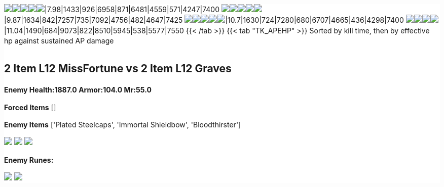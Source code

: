 ![](/item/3153.png)![](/item/3026.png)![](/item/1001.png)![](/item/1055.png)![](/item/1036.png)|7.98|1433|926|6958|871|6481|4559|571|4247|7400
![](/item/6609.png)![](/item/3026.png)![](/item/1001.png)![](/item/1055.png)![](/item/1037.png)|9.87|1634|842|7257|735|7092|4756|482|4647|7425
![](/item/6673.png)![](/item/6333.png)![](/item/1001.png)![](/item/1055.png)![](/item/1036.png)|10.7|1630|724|7280|680|6707|4665|436|4298|7400
![](/item/6673.png)![](/item/3026.png)![](/item/1055.png)![](/item/3006.png)|11.04|1490|684|9073|822|8510|5945|538|5577|7550
{{< /tab >}}
{{< tab "TK_APEHP" >}}
Sorted by kill time, then by effective hp against sustained AP damage
## 2 Item L12 MissFortune vs 2 Item L12 Graves

**Enemy Health:1887.0 Armor:104.0 Mr:55.0**


**Forced Items** []








**Enemy Items** ['Plated Steelcaps', 'Immortal Shieldbow', 'Bloodthirster']





![](/item/3047.png)
![](/item/6673.png)
![](/item/3072.png)



**Enemy Runes:**





![](/Styles/Precision/FleetFootwork/FleetFootwork.png)
![](/Styles/Precision/Overheal.png)

